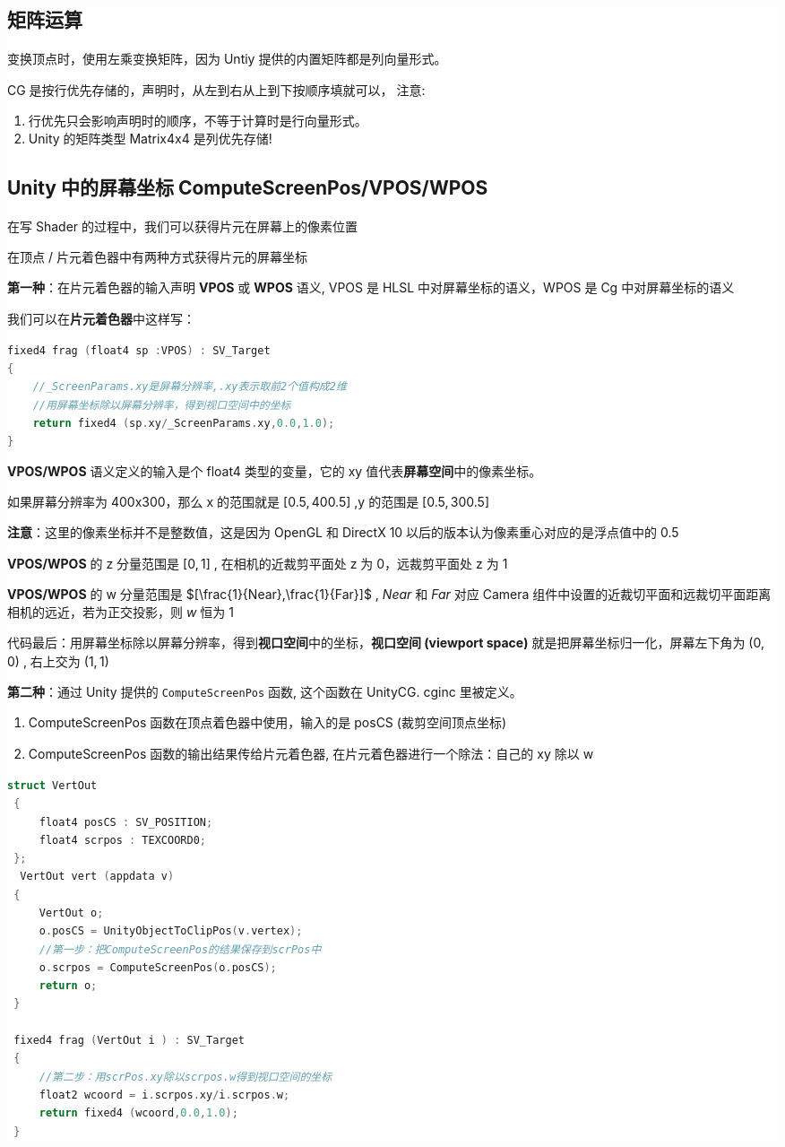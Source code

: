 

## 矩阵运算
变换顶点时，使用左乘变换矩阵，因为 Untiy 提供的内置矩阵都是列向量形式。

CG 是按行优先存储的，声明时，从左到右从上到下按顺序填就可以，
注意: 
1. 行优先只会影响声明时的顺序，不等于计算时是行向量形式。
2. Unity 的矩阵类型 Matrix4x4 是列优先存储!

## Unity 中的屏幕坐标 ComputeScreenPos/VPOS/WPOS


在写 Shader 的过程中，我们可以获得片元在屏幕上的像素位置

在顶点 / 片元着色器中有两种方式获得片元的屏幕坐标

**第一种**：在片元着色器的输入声明 **VPOS** 或 **WPOS** 语义, VPOS 是 HLSL 中对屏幕坐标的语义，WPOS 是 Cg 中对屏幕坐标的语义

我们可以在**片元着色器**中这样写：

```c
fixed4 frag (float4 sp :VPOS) : SV_Target
{
    //_ScreenParams.xy是屏幕分辨率,.xy表示取前2个值构成2维
    //用屏幕坐标除以屏幕分辨率，得到视口空间中的坐标
    return fixed4 (sp.xy/_ScreenParams.xy,0.0,1.0);
}
```

**VPOS/WPOS** 语义定义的输入是个 float4 类型的变量，它的 xy 值代表**屏幕空间**中的像素坐标。

如果屏幕分辨率为 400x300，那么 x 的范围就是 $[0.5,400.5]$ ,y 的范围是 $[0.5,300.5]$

**注意**：这里的像素坐标并不是整数值，这是因为 OpenGL 和 DirectX 10 以后的版本认为像素重心对应的是浮点值中的 0.5

**VPOS/WPOS** 的 z 分量范围是 $[0,1]$ , 在相机的近裁剪平面处 z 为 0，远裁剪平面处 z 为 1

**VPOS/WPOS** 的 w 分量范围是 $[\frac{1}{Near},\frac{1}{Far}]$ , $Near$ 和 $Far$ 对应 Camera 组件中设置的近裁切平面和远裁切平面距离相机的远近，若为正交投影，则 $w$ 恒为 1

代码最后：用屏幕坐标除以屏幕分辨率，得到**视口空间**中的坐标，**视口空间 (viewport space)** 就是把屏幕坐标归一化，屏幕左下角为 $(0,0)$ , 右上交为 $(1,1)$


**第二种**：通过 Unity 提供的 `ComputeScreenPos` 函数, 这个函数在 UnityCG. cginc 里被定义。

1. ComputeScreenPos 函数在顶点着色器中使用，输入的是 posCS (裁剪空间顶点坐标)

2. ComputeScreenPos 函数的输出结果传给片元着色器, 在片元着色器进行一个除法：自己的 xy 除以 w

```c
struct VertOut
 {
     float4 posCS : SV_POSITION;
     float4 scrpos : TEXCOORD0;
 };
  VertOut vert (appdata v)
 {
     VertOut o;
     o.posCS = UnityObjectToClipPos(v.vertex);
     //第一步：把ComputeScreenPos的结果保存到scrPos中
     o.scrpos = ComputeScreenPos(o.posCS);
     return o;
 }
 ​
 fixed4 frag (VertOut i ) : SV_Target
 {
     //第二步：用scrPos.xy除以scrpos.w得到视口空间的坐标
     float2 wcoord = i.scrpos.xy/i.scrpos.w;
     return fixed4 (wcoord,0.0,1.0);
 }
```
